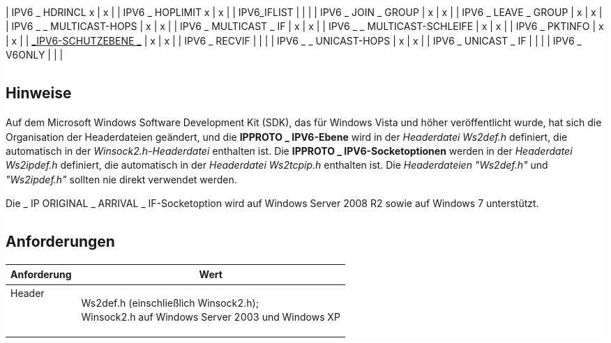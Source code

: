 | IPV6 \_ HDRINCL x | x |
| IPV6 \_ HOPLIMIT x | x |
| IPV6_IFLIST | | |
| IPV6 \_ JOIN \_ GROUP | x | x |
| IPV6 \_ LEAVE \_ GROUP | x | x |
| IPV6 \_ \_ MULTICAST-HOPS | x | x |
| IPV6 \_ MULTICAST \_ IF | x | x |
| IPV6 \_ \_ MULTICAST-SCHLEIFE | x | x |
| IPV6 \_ PKTINFO | x | x |
| [\_IPV6-SCHUTZEBENE \_](ipv6-protection-level.md) | x | x |
| IPV6 \_ RECVIF | | |
| IPV6 \_ \_ UNICAST-HOPS | x | x |
| IPV6 \_ UNICAST \_ IF | | |
| IPV6 \_ V6ONLY | | |

## <a name="remarks"></a>Hinweise

Auf dem Microsoft Windows Software Development Kit (SDK), das für Windows Vista und höher veröffentlicht wurde, hat sich die Organisation der Headerdateien geändert, und die **IPPROTO \_ IPV6-Ebene** wird in der *Headerdatei Ws2def.h* definiert, die automatisch in der *Winsock2.h-Headerdatei* enthalten ist. Die **IPPROTO \_ IPV6-Socketoptionen** werden in der *Headerdatei Ws2ipdef.h* definiert, die automatisch in der *Headerdatei Ws2tcpip.h* enthalten ist. Die *Headerdateien "Ws2def.h"* und *"Ws2ipdef.h"* sollten nie direkt verwendet werden.

Die \_ IP ORIGINAL \_ ARRIVAL \_ IF-Socketoption wird auf Windows Server 2008 R2 sowie auf Windows 7 unterstützt.

## <a name="requirements"></a>Anforderungen

| Anforderung | Wert |
|-|-|
| Header | <dl> <dt>Ws2def.h (einschließlich Winsock2.h);</dt> <dt>Winsock2.h auf Windows Server 2003 und Windows XP</dt> </dl> |
